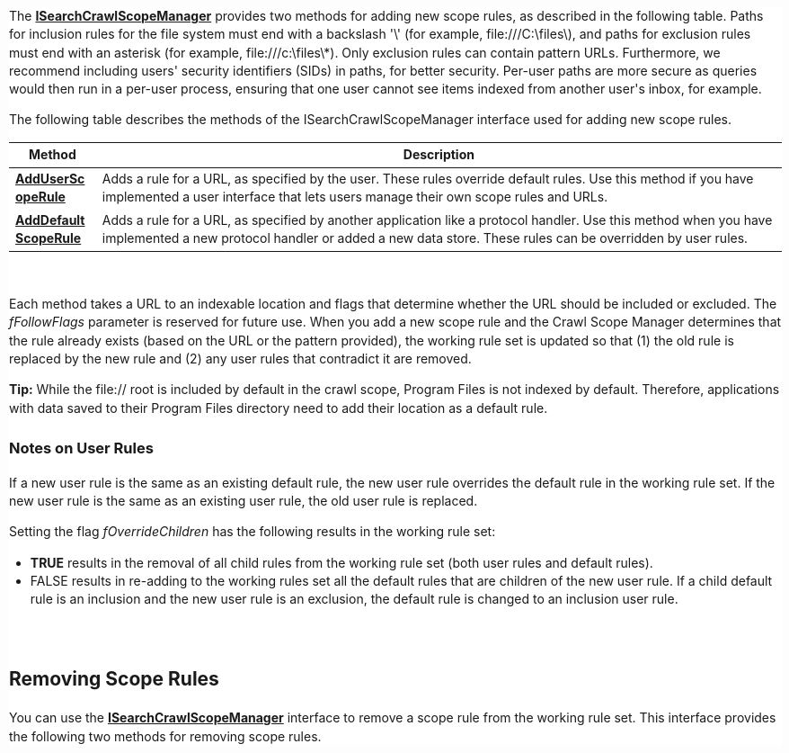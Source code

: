 The [**ISearchCrawlScopeManager**](/windows/desktop/api/Searchapi/nn-searchapi-isearchcrawlscopemanager) provides two methods for adding new scope rules, as described in the following table. Paths for inclusion rules for the file system must end with a backslash '\\' (for example, file:///C:\\files\\), and paths for exclusion rules must end with an asterisk (for example, file:///c:\\files\\\*). Only exclusion rules can contain pattern URLs. Furthermore, we recommend including users' security identifiers (SIDs) in paths, for better security. Per-user paths are more secure as queries would then run in a per-user process, ensuring that one user cannot see items indexed from another user's inbox, for example.

The following table describes the methods of the ISearchCrawlScopeManager interface used for adding new scope rules.



| Method                                                                              | Description                                                                                                                                                                                                                  |
|-------------------------------------------------------------------------------------|------------------------------------------------------------------------------------------------------------------------------------------------------------------------------------------------------------------------------|
| [**AddUserScopeRule**](/windows/desktop/api/Searchapi/nf-searchapi-isearchcrawlscopemanager-adduserscoperule)       | Adds a rule for a URL, as specified by the user. These rules override default rules. Use this method if you have implemented a user interface that lets users manage their own scope rules and URLs.                         |
| [**AddDefaultScopeRule**](/windows/desktop/api/Searchapi/nf-searchapi-isearchcrawlscopemanager-adddefaultscoperule) | Adds a rule for a URL, as specified by another application like a protocol handler. Use this method when you have implemented a new protocol handler or added a new data store. These rules can be overridden by user rules. |



 

Each method takes a URL to an indexable location and flags that determine whether the URL should be included or excluded. The *fFollowFlags* parameter is reserved for future use. When you add a new scope rule and the Crawl Scope Manager determines that the rule already exists (based on the URL or the pattern provided), the working rule set is updated so that (1) the old rule is replaced by the new rule and (2) any user rules that contradict it are removed.

**Tip:** While the file:// root is included by default in the crawl scope, Program Files is not indexed by default. Therefore, applications with data saved to their Program Files directory need to add their location as a default rule.

### Notes on User Rules

If a new user rule is the same as an existing default rule, the new user rule overrides the default rule in the working rule set. If the new user rule is the same as an existing user rule, the old user rule is replaced.

Setting the flag *fOverrideChildren* has the following results in the working rule set:

-   **TRUE** results in the removal of all child rules from the working rule set (both user rules and default rules).
-   FALSE results in re-adding to the working rules set all the default rules that are children of the new user rule. If a child default rule is an inclusion and the new user rule is an exclusion, the default rule is changed to an inclusion user rule.

 

## Removing Scope Rules

You can use the [**ISearchCrawlScopeManager**](/windows/desktop/api/Searchapi/nn-searchapi-isearchcrawlscopemanager) interface to remove a scope rule from the working rule set. This interface provides the following two methods for removing scope rules.


